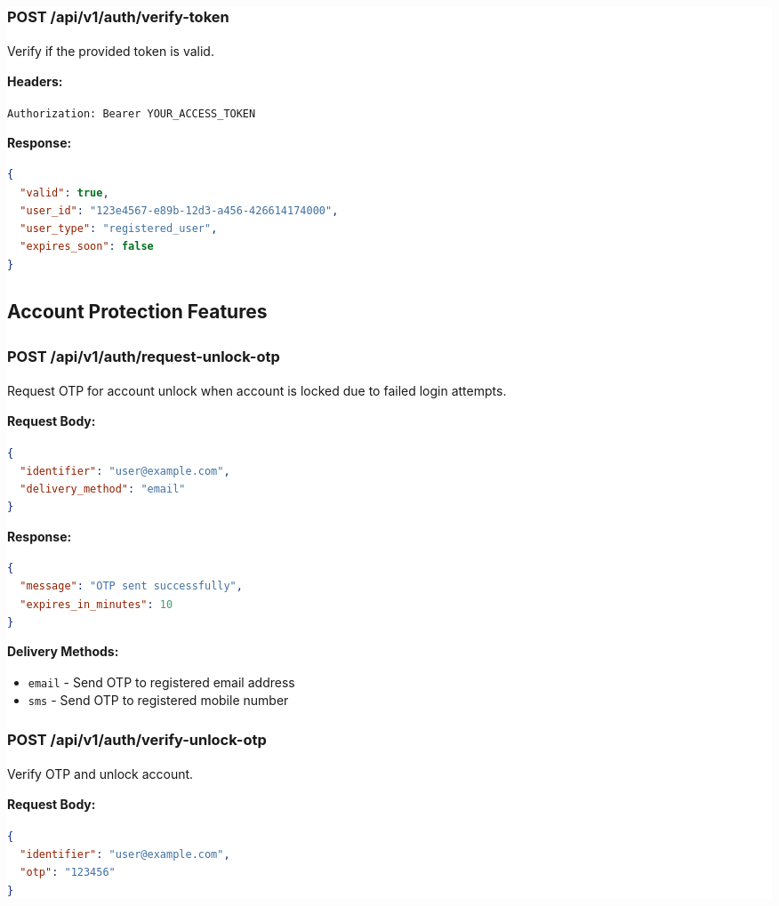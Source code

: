 ### POST /api/v1/auth/verify-token

Verify if the provided token is valid.

**Headers:**
```
Authorization: Bearer YOUR_ACCESS_TOKEN
```

**Response:**
```json
{
  "valid": true,
  "user_id": "123e4567-e89b-12d3-a456-426614174000",
  "user_type": "registered_user",
  "expires_soon": false
}
```

## Account Protection Features

### POST /api/v1/auth/request-unlock-otp

Request OTP for account unlock when account is locked due to failed login attempts.

**Request Body:**
```json
{
  "identifier": "user@example.com",
  "delivery_method": "email"
}
```

**Response:**
```json
{
  "message": "OTP sent successfully",
  "expires_in_minutes": 10
}
```

**Delivery Methods:**
- `email` - Send OTP to registered email address
- `sms` - Send OTP to registered mobile number

### POST /api/v1/auth/verify-unlock-otp

Verify OTP and unlock account.

**Request Body:**
```json
{
  "identifier": "user@example.com",
  "otp": "123456"
}
```
